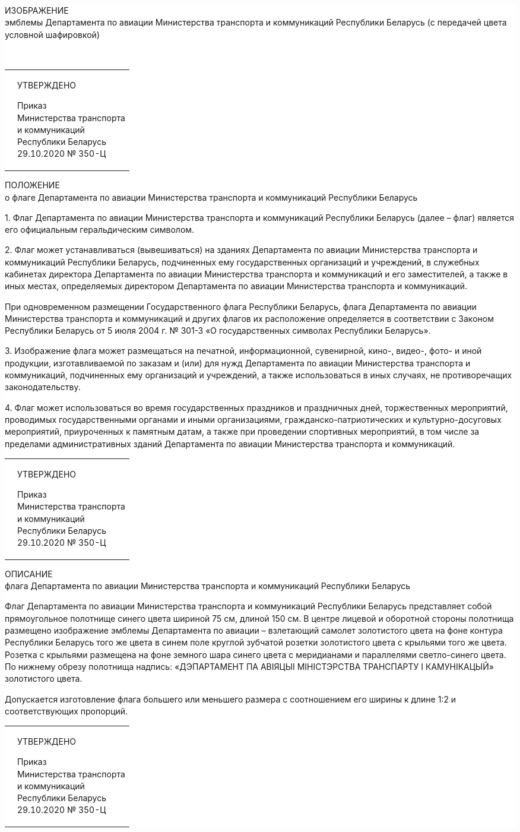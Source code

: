 <p>ИЗОБРАЖЕНИЕ<br>эмблемы Департамента по авиации Министерства транспорта и коммуникаций Республики Беларусь (с передачей цвета условной шафировкой)</p>
<p></p>
<p><img></p>
<p></p>
<table><tr>
<td><p></p></td>
<td>
<p>УТВЕРЖДЕНО</p>
<p>Приказ<br>Министерства транспорта<br>и коммуникаций<br>Республики Беларусь<br>29.10.2020 № 350-Ц</p>
</td>
</tr></table>
<p>ПОЛОЖЕНИЕ<br>о флаге Департамента по авиации Министерства транспорта и коммуникаций Республики Беларусь</p>
<p>1. Флаг Департамента по авиации Министерства транспорта и коммуникаций Республики Беларусь (далее – флаг) является его официальным геральдическим символом.</p>
<p>2. Флаг может устанавливаться (вывешиваться) на зданиях Департамента по авиации Министерства транспорта и коммуникаций Республики Беларусь, подчиненных ему государственных организаций и учреждений, в служебных кабинетах директора Департамента по авиации Министерства транспорта и коммуникаций и его заместителей, а также в иных местах, определяемых директором Департамента по авиации Министерства транспорта и коммуникаций.</p>
<p>При одновременном размещении Государственного флага Республики Беларусь, флага Департамента по авиации Министерства транспорта и коммуникаций и других флагов их расположение определяется в соответствии с Законом Республики Беларусь от 5 июля 2004 г. № 301-З «О государственных символах Республики Беларусь».</p>
<p>3. Изображение флага может размещаться на печатной, информационной, сувенирной, кино-, видео-, фото- и иной продукции, изготавливаемой по заказам и (или) для нужд Департамента по авиации Министерства транспорта и коммуникаций, подчиненных ему организаций и учреждений, а также использоваться в иных случаях, не противоречащих законодательству.</p>
<p>4. Флаг может использоваться во время государственных праздников и праздничных дней, торжественных мероприятий, проводимых государственными органами и иными организациями, гражданско-патриотических и культурно-досуговых мероприятий, приуроченных к памятным датам, а также при проведении спортивных мероприятий, в том числе за пределами административных зданий Департамента по авиации Министерства транспорта и коммуникаций.</p>
<p></p>
<table><tr>
<td><p></p></td>
<td>
<p>УТВЕРЖДЕНО</p>
<p>Приказ<br>Министерства транспорта<br>и коммуникаций<br>Республики Беларусь<br>29.10.2020 № 350-Ц</p>
</td>
</tr></table>
<p>ОПИСАНИЕ<br>флага Департамента по авиации Министерства транспорта и коммуникаций Республики Беларусь</p>
<p>Флаг Департамента по авиации Министерства транспорта и коммуникаций Республики Беларусь представляет собой прямоугольное полотнище синего цвета шириной 75 см, длиной 150 см. В центре лицевой и оборотной стороны полотнища размещено изображение эмблемы Департамента по авиации – взлетающий самолет золотистого цвета на фоне контура Республики Беларусь того же цвета в синем поле круглой зубчатой розетки золотистого цвета с крыльями того же цвета. Розетка с крыльями размещена на фоне земного шара синего цвета с меридианами и параллелями светло-синего цвета. По нижнему обрезу полотнища надпись: «ДЭПАРТАМЕНТ ПА АВІЯЦЫІ МІНІСТЭРСТВА ТРАНСПАРТУ І КАМУНІКАЦЫЙ» золотистого цвета.</p>
<p>Допускается изготовление флага большего или меньшего размера с соотношением его ширины к длине 1:2 и соответствующих пропорций.</p>
<p></p>
<table><tr>
<td><p></p></td>
<td>
<p>УТВЕРЖДЕНО</p>
<p>Приказ<br>Министерства транспорта<br>и коммуникаций<br>Республики Беларусь<br>29.10.2020 № 350-Ц</p>
</td>